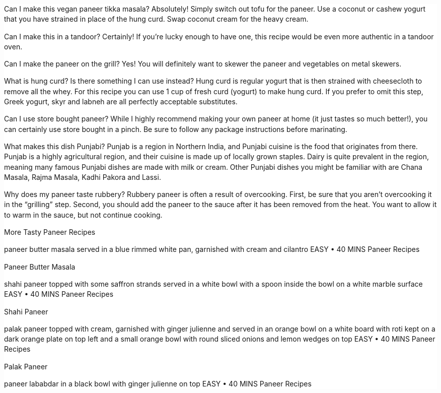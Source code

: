 Can I make this vegan paneer tikka masala?
Absolutely! Simply switch out tofu for the paneer. Use a coconut or cashew yogurt that you have strained in place of the hung curd. Swap coconut cream for the heavy cream.

Can I make this in a tandoor?
Certainly! If you’re lucky enough to have one, this recipe would be even more authentic in a tandoor oven.

Can I make the paneer on the grill?
Yes! You will definitely want to skewer the paneer and vegetables on metal skewers.

What is hung curd? Is there something I can use instead?
Hung curd is regular yogurt that is then strained with cheesecloth to remove all the whey. For this recipe you can use 1 cup of fresh curd (yogurt) to make hung curd. If you prefer to omit this step, Greek yogurt, skyr and labneh are all perfectly acceptable substitutes.

Can I use store bought paneer?
While I highly recommend making your own paneer at home (it just tastes so much better!), you can certainly use store bought in a pinch. Be sure to follow any package instructions before marinating.

What makes this dish Punjabi?
Punjab is a region in Northern India, and Punjabi cuisine is the food that originates from there. Punjab is a highly agricultural region, and their cuisine is made up of locally grown staples. Dairy is quite prevalent in the region, meaning many famous Punjabi dishes are made with milk or cream. Other Punjabi dishes you might be familiar with are Chana Masala, Rajma Masala, Kadhi Pakora and Lassi.

Why does my paneer taste rubbery?
Rubbery paneer is often a result of overcooking. First, be sure that you aren’t overcooking it in the “grilling” step. Second, you should add the paneer to the sauce after it has been removed from the heat. You want to allow it to warm in the sauce, but not continue cooking.

More Tasty Paneer Recipes

paneer butter masala served in a blue rimmed white pan, garnished with cream and cilantro
EASY • 40 MINS
Paneer Recipes

Paneer Butter Masala

shahi paneer topped with some saffron strands served in a white bowl with a spoon inside the bowl on a white marble surface
EASY • 40 MINS
Paneer Recipes

Shahi Paneer

palak paneer topped with cream, garnished with ginger julienne and served in an orange bowl on a white board with roti kept on a dark orange plate on top left and a small orange bowl with round sliced onions and lemon wedges on top
EASY • 40 MINS
Paneer Recipes

Palak Paneer

paneer lababdar in a black bowl with ginger julienne on top
EASY • 40 MINS
Paneer Recipes

